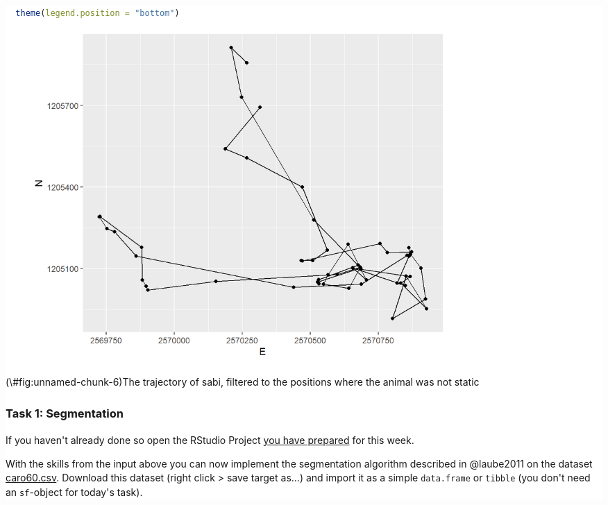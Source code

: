 ```r
  theme(legend.position = "bottom")
```

<div class="figure">
<img src="W3_4_tasks_and_inputs_files/figure-html/unnamed-chunk-6-1.png" alt="The trajectory of sabi, filtered to the positions where the animal was not static" width="672" />
<p class="caption">(\#fig:unnamed-chunk-6)The trajectory of sabi, filtered to the positions where the animal was not static</p>
</div>




### Task 1: Segmentation

If you haven't already done so open the RStudio Project [you have prepared](#w3-preparation) for this week.

With the skills from the input above you can now implement the segmentation algorithm described in @laube2011 on the dataset [caro60.csv](https://github.com/ComputationalMovementAnalysis/FS22/raw/main/00_Rawdata/caro60.csv). Download this dataset (right click > save target as...) and import it as a simple `data.frame` or `tibble` (you don't need an `sf`-object for today's task).
